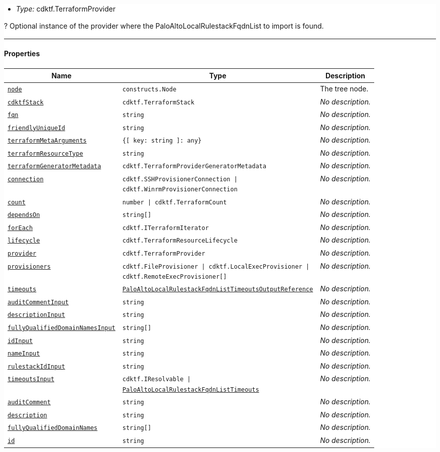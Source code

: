 - *Type:* cdktf.TerraformProvider

? Optional instance of the provider where the PaloAltoLocalRulestackFqdnList to import is found.

---

#### Properties <a name="Properties" id="Properties"></a>

| **Name** | **Type** | **Description** |
| --- | --- | --- |
| <code><a href="#@cdktf/provider-azurerm.paloAltoLocalRulestackFqdnList.PaloAltoLocalRulestackFqdnList.property.node">node</a></code> | <code>constructs.Node</code> | The tree node. |
| <code><a href="#@cdktf/provider-azurerm.paloAltoLocalRulestackFqdnList.PaloAltoLocalRulestackFqdnList.property.cdktfStack">cdktfStack</a></code> | <code>cdktf.TerraformStack</code> | *No description.* |
| <code><a href="#@cdktf/provider-azurerm.paloAltoLocalRulestackFqdnList.PaloAltoLocalRulestackFqdnList.property.fqn">fqn</a></code> | <code>string</code> | *No description.* |
| <code><a href="#@cdktf/provider-azurerm.paloAltoLocalRulestackFqdnList.PaloAltoLocalRulestackFqdnList.property.friendlyUniqueId">friendlyUniqueId</a></code> | <code>string</code> | *No description.* |
| <code><a href="#@cdktf/provider-azurerm.paloAltoLocalRulestackFqdnList.PaloAltoLocalRulestackFqdnList.property.terraformMetaArguments">terraformMetaArguments</a></code> | <code>{[ key: string ]: any}</code> | *No description.* |
| <code><a href="#@cdktf/provider-azurerm.paloAltoLocalRulestackFqdnList.PaloAltoLocalRulestackFqdnList.property.terraformResourceType">terraformResourceType</a></code> | <code>string</code> | *No description.* |
| <code><a href="#@cdktf/provider-azurerm.paloAltoLocalRulestackFqdnList.PaloAltoLocalRulestackFqdnList.property.terraformGeneratorMetadata">terraformGeneratorMetadata</a></code> | <code>cdktf.TerraformProviderGeneratorMetadata</code> | *No description.* |
| <code><a href="#@cdktf/provider-azurerm.paloAltoLocalRulestackFqdnList.PaloAltoLocalRulestackFqdnList.property.connection">connection</a></code> | <code>cdktf.SSHProvisionerConnection \| cdktf.WinrmProvisionerConnection</code> | *No description.* |
| <code><a href="#@cdktf/provider-azurerm.paloAltoLocalRulestackFqdnList.PaloAltoLocalRulestackFqdnList.property.count">count</a></code> | <code>number \| cdktf.TerraformCount</code> | *No description.* |
| <code><a href="#@cdktf/provider-azurerm.paloAltoLocalRulestackFqdnList.PaloAltoLocalRulestackFqdnList.property.dependsOn">dependsOn</a></code> | <code>string[]</code> | *No description.* |
| <code><a href="#@cdktf/provider-azurerm.paloAltoLocalRulestackFqdnList.PaloAltoLocalRulestackFqdnList.property.forEach">forEach</a></code> | <code>cdktf.ITerraformIterator</code> | *No description.* |
| <code><a href="#@cdktf/provider-azurerm.paloAltoLocalRulestackFqdnList.PaloAltoLocalRulestackFqdnList.property.lifecycle">lifecycle</a></code> | <code>cdktf.TerraformResourceLifecycle</code> | *No description.* |
| <code><a href="#@cdktf/provider-azurerm.paloAltoLocalRulestackFqdnList.PaloAltoLocalRulestackFqdnList.property.provider">provider</a></code> | <code>cdktf.TerraformProvider</code> | *No description.* |
| <code><a href="#@cdktf/provider-azurerm.paloAltoLocalRulestackFqdnList.PaloAltoLocalRulestackFqdnList.property.provisioners">provisioners</a></code> | <code>cdktf.FileProvisioner \| cdktf.LocalExecProvisioner \| cdktf.RemoteExecProvisioner[]</code> | *No description.* |
| <code><a href="#@cdktf/provider-azurerm.paloAltoLocalRulestackFqdnList.PaloAltoLocalRulestackFqdnList.property.timeouts">timeouts</a></code> | <code><a href="#@cdktf/provider-azurerm.paloAltoLocalRulestackFqdnList.PaloAltoLocalRulestackFqdnListTimeoutsOutputReference">PaloAltoLocalRulestackFqdnListTimeoutsOutputReference</a></code> | *No description.* |
| <code><a href="#@cdktf/provider-azurerm.paloAltoLocalRulestackFqdnList.PaloAltoLocalRulestackFqdnList.property.auditCommentInput">auditCommentInput</a></code> | <code>string</code> | *No description.* |
| <code><a href="#@cdktf/provider-azurerm.paloAltoLocalRulestackFqdnList.PaloAltoLocalRulestackFqdnList.property.descriptionInput">descriptionInput</a></code> | <code>string</code> | *No description.* |
| <code><a href="#@cdktf/provider-azurerm.paloAltoLocalRulestackFqdnList.PaloAltoLocalRulestackFqdnList.property.fullyQualifiedDomainNamesInput">fullyQualifiedDomainNamesInput</a></code> | <code>string[]</code> | *No description.* |
| <code><a href="#@cdktf/provider-azurerm.paloAltoLocalRulestackFqdnList.PaloAltoLocalRulestackFqdnList.property.idInput">idInput</a></code> | <code>string</code> | *No description.* |
| <code><a href="#@cdktf/provider-azurerm.paloAltoLocalRulestackFqdnList.PaloAltoLocalRulestackFqdnList.property.nameInput">nameInput</a></code> | <code>string</code> | *No description.* |
| <code><a href="#@cdktf/provider-azurerm.paloAltoLocalRulestackFqdnList.PaloAltoLocalRulestackFqdnList.property.rulestackIdInput">rulestackIdInput</a></code> | <code>string</code> | *No description.* |
| <code><a href="#@cdktf/provider-azurerm.paloAltoLocalRulestackFqdnList.PaloAltoLocalRulestackFqdnList.property.timeoutsInput">timeoutsInput</a></code> | <code>cdktf.IResolvable \| <a href="#@cdktf/provider-azurerm.paloAltoLocalRulestackFqdnList.PaloAltoLocalRulestackFqdnListTimeouts">PaloAltoLocalRulestackFqdnListTimeouts</a></code> | *No description.* |
| <code><a href="#@cdktf/provider-azurerm.paloAltoLocalRulestackFqdnList.PaloAltoLocalRulestackFqdnList.property.auditComment">auditComment</a></code> | <code>string</code> | *No description.* |
| <code><a href="#@cdktf/provider-azurerm.paloAltoLocalRulestackFqdnList.PaloAltoLocalRulestackFqdnList.property.description">description</a></code> | <code>string</code> | *No description.* |
| <code><a href="#@cdktf/provider-azurerm.paloAltoLocalRulestackFqdnList.PaloAltoLocalRulestackFqdnList.property.fullyQualifiedDomainNames">fullyQualifiedDomainNames</a></code> | <code>string[]</code> | *No description.* |
| <code><a href="#@cdktf/provider-azurerm.paloAltoLocalRulestackFqdnList.PaloAltoLocalRulestackFqdnList.property.id">id</a></code> | <code>string</code> | *No description.* |